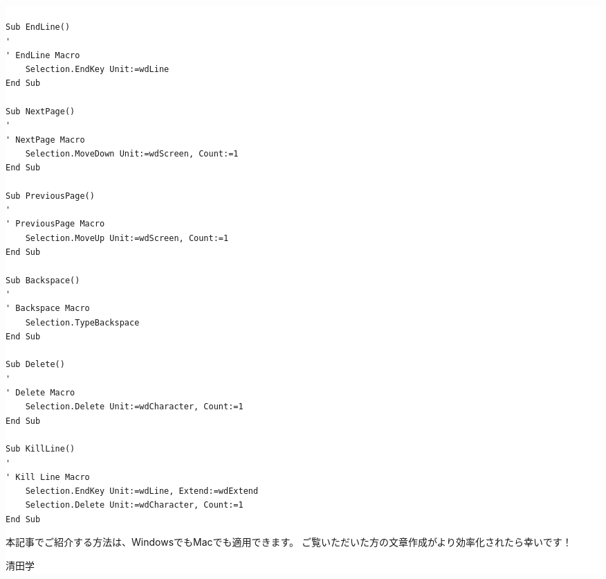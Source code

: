 ```

Sub EndLine()
'
' EndLine Macro
    Selection.EndKey Unit:=wdLine
End Sub

Sub NextPage()
'
' NextPage Macro
    Selection.MoveDown Unit:=wdScreen, Count:=1
End Sub

Sub PreviousPage()
'
' PreviousPage Macro
    Selection.MoveUp Unit:=wdScreen, Count:=1
End Sub

Sub Backspace()
'
' Backspace Macro
    Selection.TypeBackspace
End Sub

Sub Delete()
'
' Delete Macro
    Selection.Delete Unit:=wdCharacter, Count:=1
End Sub

Sub KillLine()
'
' Kill Line Macro
    Selection.EndKey Unit:=wdLine, Extend:=wdExtend
    Selection.Delete Unit:=wdCharacter, Count:=1
End Sub
```

本記事でご紹介する方法は、WindowsでもMacでも適用できます。
ご覧いただいた方の文章作成がより効率化されたら幸いです！

清田学